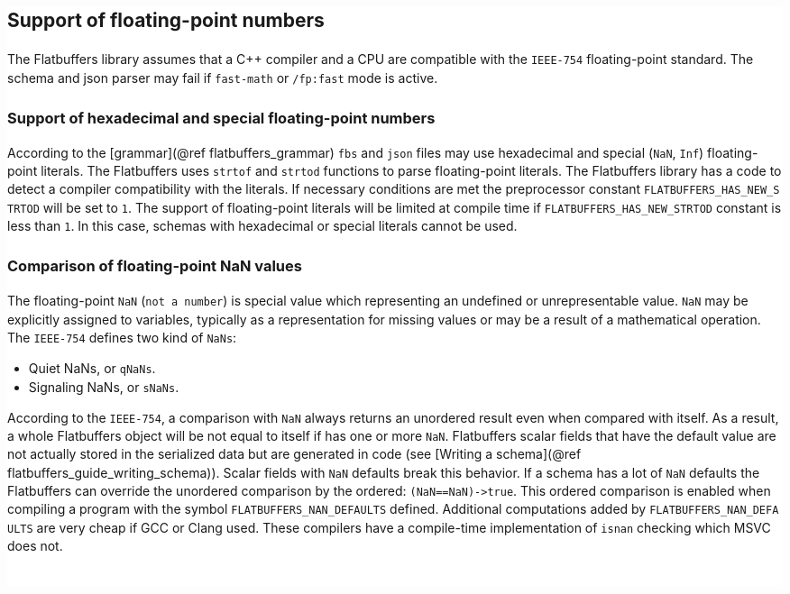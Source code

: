 ## Support of floating-point numbers
The Flatbuffers library assumes that a C++ compiler and a CPU are
compatible with the `IEEE-754` floating-point standard.
The schema and json parser may fail if `fast-math` or `/fp:fast` mode is active.

### Support of hexadecimal and special floating-point numbers
According to the [grammar](@ref flatbuffers_grammar) `fbs` and `json` files
may use hexadecimal and special (`NaN`, `Inf`) floating-point literals.
The Flatbuffers uses `strtof` and `strtod` functions to parse floating-point
literals. The Flatbuffers library has a code to detect a compiler compatibility
with the literals. If necessary conditions are met the preprocessor constant
`FLATBUFFERS_HAS_NEW_STRTOD` will be set to `1`.
The support of floating-point literals will be limited at compile time
if `FLATBUFFERS_HAS_NEW_STRTOD` constant is less than `1`.
In this case, schemas with hexadecimal or special literals cannot be used.

### Comparison of floating-point NaN values
The floating-point `NaN` (`not a number`) is special value which
representing an undefined or unrepresentable value.
`NaN` may be explicitly assigned to variables, typically as a representation
for missing values or may be a result of a mathematical operation.
The `IEEE-754` defines two kind of `NaNs`:
- Quiet NaNs, or `qNaNs`.
- Signaling NaNs, or `sNaNs`.

According to the `IEEE-754`, a comparison with `NaN` always returns
an unordered result even when compared with itself. As a result, a whole
Flatbuffers object will be not equal to itself if has one or more `NaN`.
Flatbuffers scalar fields that have the default value are not actually stored
in the serialized data but are generated in code (see [Writing a schema](@ref flatbuffers_guide_writing_schema)).
Scalar fields with `NaN` defaults break this behavior.
If a schema has a lot of `NaN` defaults the Flatbuffers can override
the unordered comparison by the ordered: `(NaN==NaN)->true`.
This ordered comparison is enabled when compiling a program with the symbol
`FLATBUFFERS_NAN_DEFAULTS` defined.
Additional computations added by `FLATBUFFERS_NAN_DEFAULTS` are very cheap
if GCC or Clang used. These compilers have a compile-time implementation
of `isnan` checking which MSVC does not.

<br>

